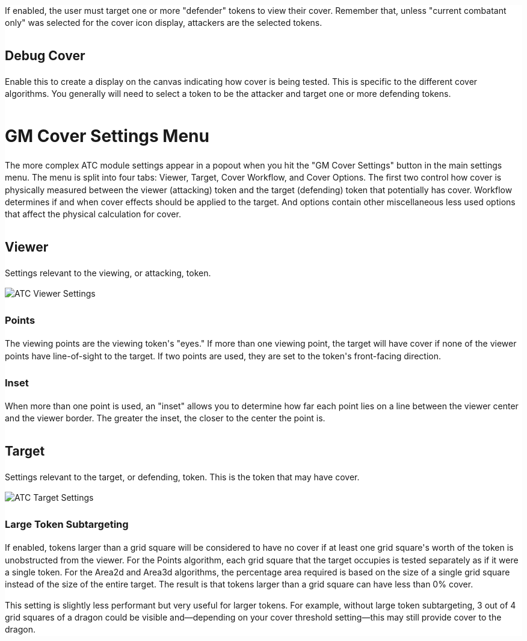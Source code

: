 If enabled, the user must target one or more "defender" tokens to view their cover. Remember that, unless "current combatant only" was selected for the cover icon display, attackers are the selected tokens.

## Debug Cover

Enable this to create a display on the canvas indicating how cover is being tested. This is specific to the different cover algorithms. You generally will need to select a token to be the attacker and target one or more defending tokens.

# GM Cover Settings Menu
The more complex ATC module settings appear in a popout when you hit the "GM Cover Settings" button in the main settings menu. The menu is split into four tabs: Viewer, Target, Cover Workflow, and Cover Options. The first two control how cover is physically measured between the viewer (attacking) token and the target (defending) token that potentially has cover. Workflow determines if and when cover effects should be applied to the target. And options contain other miscellaneous less used options that affect the physical calculation for cover.

## Viewer
Settings relevant to the viewing, or attacking, token.

<img width="700" alt="ATC Viewer Settings" src="https://github.com/caewok/fvtt-token-cover/assets/1267134/310d547b-bcea-4602-8478-7fe2b124b4b1">

### Points
The viewing points are the viewing token's "eyes." If more than one viewing point, the target will have cover if none of the viewer points have line-of-sight to the target.  If two points are used, they are set to the token's front-facing direction.

### Inset
When more than one point is used, an "inset" allows you to determine how far each point lies on a line between the viewer center and the viewer border. The greater the inset, the closer to the center the point is.

## Target
Settings relevant to the target, or defending, token. This is the token that may have cover.

<img width="702" alt="ATC Target Settings" src="https://github.com/caewok/fvtt-token-cover/assets/1267134/2d185540-87a6-4244-82eb-912a0fc346f2">

### Large Token Subtargeting
If enabled, tokens larger than a grid square will be considered to have no cover if at least one grid square's worth of the token is unobstructed from the viewer. For the Points algorithm, each grid square that the target occupies is tested separately as if it were a single token. For the Area2d and Area3d algorithms, the percentage area required is based on the size of a single grid square instead of the size of the entire target. The result is that tokens larger than a grid square can have less than 0% cover.

This setting is slightly less performant but very useful for larger tokens. For example, without large token subtargeting, 3 out of 4 grid squares of a dragon could be visible and—depending on your cover threshold setting—this may still provide cover to the dragon.
